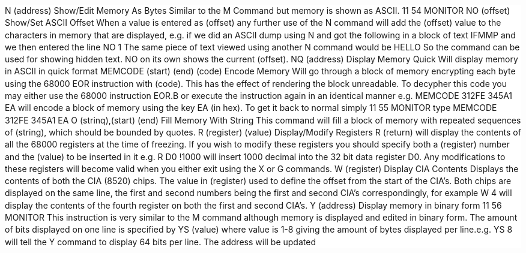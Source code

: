 N (address)
Show/Edit Memory As Bytes
Similar to the M Command but memory is shown as ASCII.
11
54
MONITOR
NO (offset)
Show/Set ASCII Offset
When a value is entered as (offset) any further use of the N command will add the
(offset) value to the characters in memory that are displayed, e.g. if we did an ASCII
dump using N and got the following in a block of text
IFMMP
and we then entered the line
NO 1
The same piece of text viewed using another N command would be
HELLO
So the command can be used for showing hidden text. NO on its own shows the current
(offset).
NQ (address)
Display Memory Quick
Will display memory in ASCII in quick format
MEMCODE (start) (end) (code)
Encode Memory
Will go through a block of memory encrypting each byte using the 68000 EOR
instruction with (code). This has the effect of rendering the block unreadable. To
decypher this code you may either use the 68000 instruction EOR.B or execute the
instruction again in an identical manner e.g.
MEMCODE 312FE 345A1 EA
will encode a block of memory using the key EA (in hex). To get it back to normal simply
11
55
MONITOR
type
MEMCODE 312FE 345A1 EA
O (strinq),(start) (end)
Fill Memory With String
This command will fill a block of memory with repeated sequences of (string), which
should be bounded by quotes.
R (register) (value)
Display/Modify Registers
R (return) will display the contents of all the 68000 registers at the time of freezing.
If you wish to modify these registers you should specify both a (register) number and
the (value) to be inserted in it e.g.
R D0 !1000
will insert 1000 decimal into the 32 bit data register D0. Any modifications to these
registers will become valid when you either exit using the X or G commands.
W (register)
Display CIA Contents
Displays the contents of both the CIA (8520) chips. The value in (register) used to
define the offset from the start of the CIA’s. Both chips are displayed on the same line,
the first and second numbers being the first and second CIA’s correspondingly, for
example
W 4
will display the contents of the fourth register on both the first and second CIA’s.
Y (address)
Display memory in binary form
11
56
MONITOR
This instruction is very similar to the M command although memory is displayed and
edited in binary form. The amount of bits displayed on one line is specified by YS (value)
where value is 1-8 giving the amount of bytes displayed per line.e.g.
YS 8
will tell the Y command to display 64 bits per line. The address will be updated